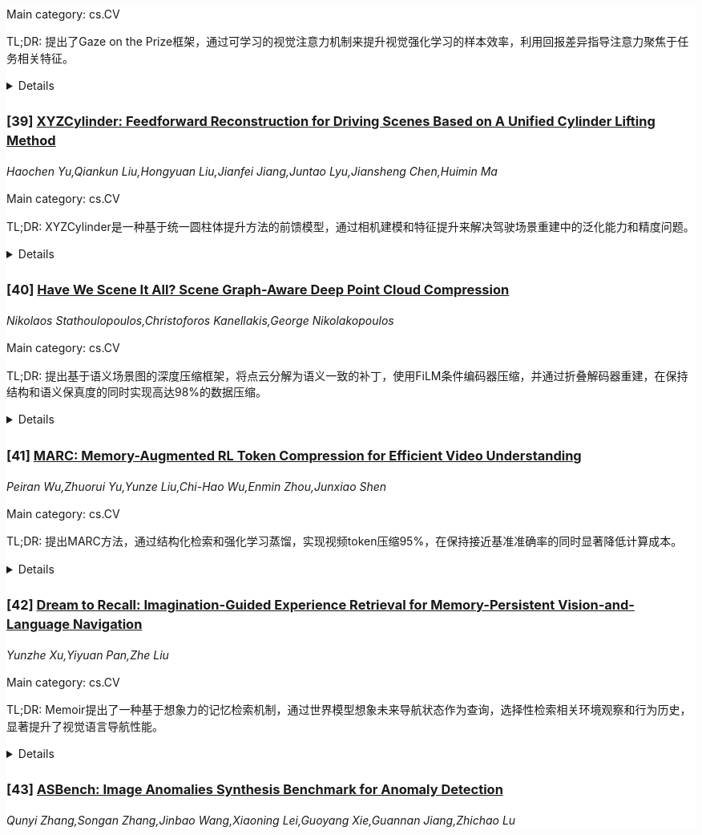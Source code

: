 Main category: cs.CV

TL;DR: 提出了Gaze on the Prize框架，通过可学习的视觉注意力机制来提升视觉强化学习的样本效率，利用回报差异指导注意力聚焦于任务相关特征。


<details><summary>Details</summary></details>


### [39] [XYZCylinder: Feedforward Reconstruction for Driving Scenes Based on A Unified Cylinder Lifting Method](https://arxiv.org/abs/2510.07856)
*Haochen Yu,Qiankun Liu,Hongyuan Liu,Jianfei Jiang,Juntao Lyu,Jiansheng Chen,Huimin Ma*

Main category: cs.CV

TL;DR: XYZCylinder是一种基于统一圆柱体提升方法的前馈模型，通过相机建模和特征提升来解决驾驶场景重建中的泛化能力和精度问题。


<details><summary>Details</summary></details>


### [40] [Have We Scene It All? Scene Graph-Aware Deep Point Cloud Compression](https://arxiv.org/abs/2510.08512)
*Nikolaos Stathoulopoulos,Christoforos Kanellakis,George Nikolakopoulos*

Main category: cs.CV

TL;DR: 提出基于语义场景图的深度压缩框架，将点云分解为语义一致的补丁，使用FiLM条件编码器压缩，并通过折叠解码器重建，在保持结构和语义保真度的同时实现高达98%的数据压缩。


<details><summary>Details</summary></details>


### [41] [MARC: Memory-Augmented RL Token Compression for Efficient Video Understanding](https://arxiv.org/abs/2510.07915)
*Peiran Wu,Zhuorui Yu,Yunze Liu,Chi-Hao Wu,Enmin Zhou,Junxiao Shen*

Main category: cs.CV

TL;DR: 提出MARC方法，通过结构化检索和强化学习蒸馏，实现视频token压缩95%，在保持接近基准准确率的同时显著降低计算成本。


<details><summary>Details</summary></details>


### [42] [Dream to Recall: Imagination-Guided Experience Retrieval for Memory-Persistent Vision-and-Language Navigation](https://arxiv.org/abs/2510.08553)
*Yunzhe Xu,Yiyuan Pan,Zhe Liu*

Main category: cs.CV

TL;DR: Memoir提出了一种基于想象力的记忆检索机制，通过世界模型想象未来导航状态作为查询，选择性检索相关环境观察和行为历史，显著提升了视觉语言导航性能。


<details><summary>Details</summary></details>


### [43] [ASBench: Image Anomalies Synthesis Benchmark for Anomaly Detection](https://arxiv.org/abs/2510.07927)
*Qunyi Zhang,Songan Zhang,Jinbao Wang,Xiaoning Lei,Guoyang Xie,Guannan Jiang,Zhichao Lu*

